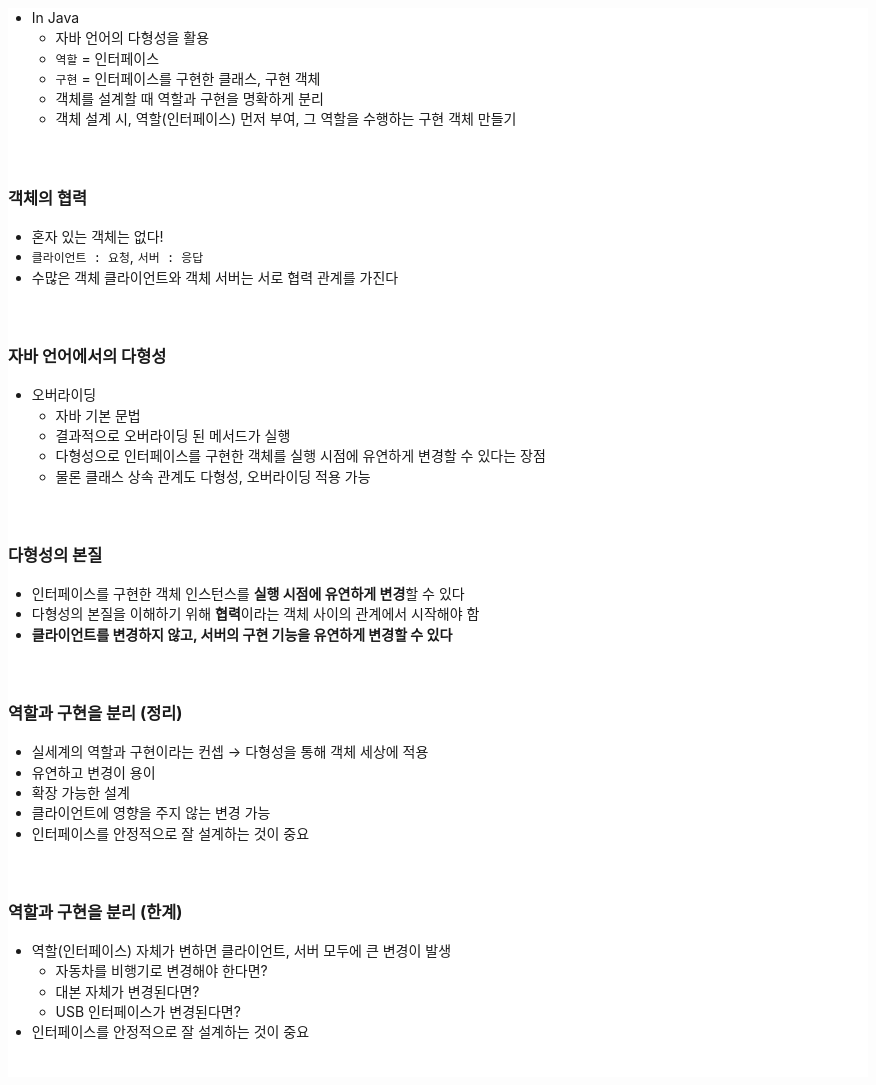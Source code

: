- In Java
    - 자바 언어의 다형성을 활용
    - `역할` = 인터페이스
    - `구현` = 인터페이스를 구현한 클래스, 구현 객체
    - 객체를 설계할 때 역할과 구현을 명확하게 분리
    - 객체 설계 시, 역할(인터페이스) 먼저 부여, 그 역할을 수행하는 구현 객체 만들기

<br>

### 객체의 협력

- 혼자 있는 객체는 없다!
- `클라이언트 : 요청`, `서버 : 응답`
- 수많은 객체 클라이언트와 객체 서버는 서로 협력 관계를 가진다

<br>

### 자바 언어에서의 다형성

- 오버라이딩
    - 자바 기본 문법
    - 결과적으로 오버라이딩 된 메서드가 실행
    - 다형성으로 인터페이스를 구현한 객체를 실행 시점에 유연하게 변경할 수 있다는 장점
    - 물론 클래스 상속 관계도 다형성, 오버라이딩 적용 가능

<br>

### 다형성의 본질

- 인터페이스를 구현한 객체 인스턴스를 **실행 시점에 유연하게 변경**할 수 있다
- 다형성의 본질을 이해하기 위해 **협력**이라는 객체 사이의 관계에서 시작해야 함
- **클라이언트를 변경하지 않고, 서버의 구현 기능을 유연하게 변경할 수 있다**

<br>

### 역할과 구현을 분리 (정리)

- 실세계의 역할과 구현이라는 컨셉 → 다형성을 통해 객체 세상에 적용
- 유연하고 변경이 용이
- 확장 가능한 설계
- 클라이언트에 영향을 주지 않는 변경 가능
- 인터페이스를 안정적으로 잘 설계하는 것이 중요

<br>

### 역할과 구현을 분리 (한계)

- 역할(인터페이스) 자체가 변하면 클라이언트, 서버 모두에 큰 변경이 발생
    - 자동차를 비행기로 변경해야 한다면?
    - 대본 자체가 변경된다면?
    - USB 인터페이스가 변경된다면?
- 인터페이스를 안정적으로 잘 설계하는 것이 중요

<br>
